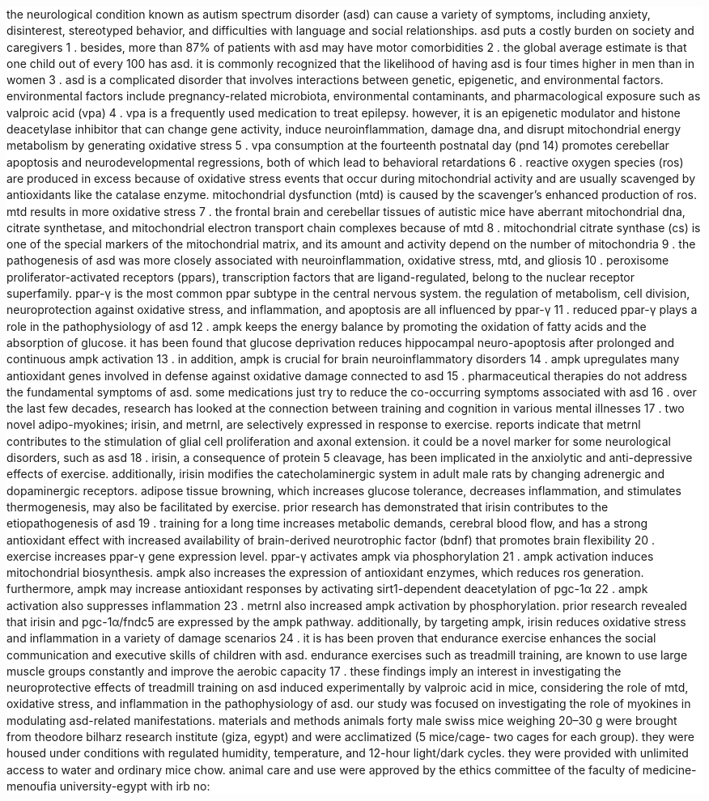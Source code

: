 the neurological condition known as autism spectrum disorder (asd) can cause a variety of symptoms, including anxiety, disinterest, stereotyped behavior, and difficulties with language and social relationships. asd puts a costly burden on society and caregivers 1 . besides, more than 87% of patients with asd may have motor comorbidities 2 . the global average estimate is that one child out of every 100 has asd. it is commonly recognized that the likelihood of having asd is four times higher in men than in women 3 . asd is a complicated disorder that involves interactions between genetic, epigenetic, and environmental factors. environmental factors include pregnancy-related microbiota, environmental contaminants, and pharmacological exposure such as valproic acid (vpa) 4 . vpa is a frequently used medication to treat epilepsy. however, it is an epigenetic modulator and histone deacetylase inhibitor that can change gene activity, induce neuroinflammation, damage dna, and disrupt mitochondrial energy metabolism by generating oxidative stress 5 . vpa consumption at the fourteenth postnatal day (pnd 14) promotes cerebellar apoptosis and neurodevelopmental regressions, both of which lead to behavioral retardations 6 . reactive oxygen species (ros) are produced in excess because of oxidative stress events that occur during mitochondrial activity and are usually scavenged by antioxidants like the catalase enzyme. mitochondrial dysfunction (mtd) is caused by the scavenger’s enhanced production of ros. mtd results in more oxidative stress 7 . the frontal brain and cerebellar tissues of autistic mice have aberrant mitochondrial dna, citrate synthetase, and mitochondrial electron transport chain complexes because of mtd 8 . mitochondrial citrate synthase (cs) is one of the special markers of the mitochondrial matrix, and its amount and activity depend on the number of mitochondria 9 . the pathogenesis of asd was more closely associated with neuroinflammation, oxidative stress, mtd, and gliosis 10 . peroxisome proliferator-activated receptors (ppars), transcription factors that are ligand-regulated, belong to the nuclear receptor superfamily. ppar-γ is the most common ppar subtype in the central nervous system. the regulation of metabolism, cell division, neuroprotection against oxidative stress, and inflammation, and apoptosis are all influenced by ppar-γ 11 . reduced ppar-γ plays a role in the pathophysiology of asd 12 . ampk keeps the energy balance by promoting the oxidation of fatty acids and the absorption of glucose. it has been found that glucose deprivation reduces hippocampal neuro-apoptosis after prolonged and continuous ampk activation 13 . in addition, ampk is crucial for brain neuroinflammatory disorders 14 . ampk upregulates many antioxidant genes involved in defense against oxidative damage connected to asd 15 . pharmaceutical therapies do not address the fundamental symptoms of asd. some medications just try to reduce the co-occurring symptoms associated with asd 16 . over the last few decades, research has looked at the connection between training and cognition in various mental illnesses 17 . two novel adipo-myokines; irisin, and metrnl, are selectively expressed in response to exercise. reports indicate that metrnl contributes to the stimulation of glial cell proliferation and axonal extension. it could be a novel marker for some neurological disorders, such as asd 18 . irisin, a consequence of protein 5 cleavage, has been implicated in the anxiolytic and anti-depressive effects of exercise. additionally, irisin modifies the catecholaminergic system in adult male rats by changing adrenergic and dopaminergic receptors. adipose tissue browning, which increases glucose tolerance, decreases inflammation, and stimulates thermogenesis, may also be facilitated by exercise. prior research has demonstrated that irisin contributes to the etiopathogenesis of asd 19 . training for a long time increases metabolic demands, cerebral blood flow, and has a strong antioxidant effect with increased availability of brain-derived neurotrophic factor (bdnf) that promotes brain flexibility 20 . exercise increases ppar-γ gene expression level. ppar-γ activates ampk via phosphorylation 21 . ampk activation induces mitochondrial biosynthesis. ampk also increases the expression of antioxidant enzymes, which reduces ros generation. furthermore, ampk may increase antioxidant responses by activating sirt1-dependent deacetylation of pgc-1α 22 . ampk activation also suppresses inflammation 23 . metrnl also increased ampk activation by phosphorylation. prior research revealed that irisin and pgc-1α/fndc5 are expressed by the ampk pathway. additionally, by targeting ampk, irisin reduces oxidative stress and inflammation in a variety of damage scenarios 24 . it is has been proven that endurance exercise enhances the social communication and executive skills of children with asd. endurance exercises such as treadmill training, are known to use large muscle groups constantly and improve the aerobic capacity 17 . these findings imply an interest in investigating the neuroprotective effects of treadmill training on asd induced experimentally by valproic acid in mice, considering the role of mtd, oxidative stress, and inflammation in the pathophysiology of asd. our study was focused on investigating the role of myokines in modulating asd-related manifestations. materials and methods animals forty male swiss mice weighing 20–30 g were brought from theodore bilharz research institute (giza, egypt) and were acclimatized (5 mice/cage- two cages for each group). they were housed under conditions with regulated humidity, temperature, and 12-hour light/dark cycles. they were provided with unlimited access to water and ordinary mice chow. animal care and use were approved by the ethics committee of the faculty of medicine-menoufia university-egypt with irb no: